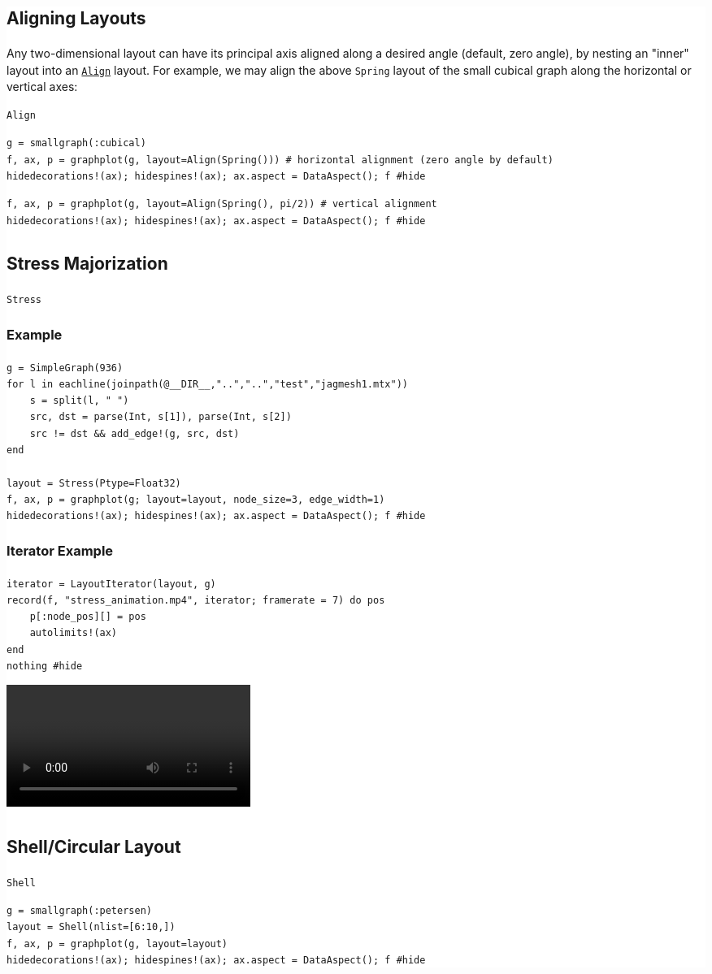 ## Aligning Layouts

Any two-dimensional layout can have its principal axis aligned along a desired angle (default, zero angle), by nesting an "inner" layout into an [`Align`](@ref) layout.
For example, we may align the above `Spring` layout of the small cubical graph along the horizontal or vertical axes:

```@docs
Align
```
```@example layouts
g = smallgraph(:cubical)
f, ax, p = graphplot(g, layout=Align(Spring())) # horizontal alignment (zero angle by default)
hidedecorations!(ax); hidespines!(ax); ax.aspect = DataAspect(); f #hide
```

```@example layouts
f, ax, p = graphplot(g, layout=Align(Spring(), pi/2)) # vertical alignment
hidedecorations!(ax); hidespines!(ax); ax.aspect = DataAspect(); f #hide
```

## Stress Majorization
```@docs
Stress
```
### Example
```@example layouts
g = SimpleGraph(936)
for l in eachline(joinpath(@__DIR__,"..","..","test","jagmesh1.mtx"))
    s = split(l, " ")
    src, dst = parse(Int, s[1]), parse(Int, s[2])
    src != dst && add_edge!(g, src, dst)
end

layout = Stress(Ptype=Float32)
f, ax, p = graphplot(g; layout=layout, node_size=3, edge_width=1)
hidedecorations!(ax); hidespines!(ax); ax.aspect = DataAspect(); f #hide
```

### Iterator Example
```@example layouts
iterator = LayoutIterator(layout, g)
record(f, "stress_animation.mp4", iterator; framerate = 7) do pos
    p[:node_pos][] = pos
    autolimits!(ax)
end
nothing #hide
```
![stress animation](stress_animation.mp4)

##  Shell/Circular Layout
```@docs
Shell
```
```@example layouts
g = smallgraph(:petersen)
layout = Shell(nlist=[6:10,])
f, ax, p = graphplot(g, layout=layout)
hidedecorations!(ax); hidespines!(ax); ax.aspect = DataAspect(); f #hide
```
